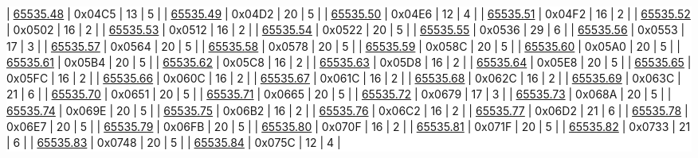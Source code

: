 | [65535.48](./65535.48.md)   | 0x04C5   |     13 |              5 |
| [65535.49](./65535.49.md)   | 0x04D2   |     20 |              5 |
| [65535.50](./65535.50.md)   | 0x04E6   |     12 |              4 |
| [65535.51](./65535.51.md)   | 0x04F2   |     16 |              2 |
| [65535.52](./65535.52.md)   | 0x0502   |     16 |              2 |
| [65535.53](./65535.53.md)   | 0x0512   |     16 |              2 |
| [65535.54](./65535.54.md)   | 0x0522   |     20 |              5 |
| [65535.55](./65535.55.md)   | 0x0536   |     29 |              6 |
| [65535.56](./65535.56.md)   | 0x0553   |     17 |              3 |
| [65535.57](./65535.57.md)   | 0x0564   |     20 |              5 |
| [65535.58](./65535.58.md)   | 0x0578   |     20 |              5 |
| [65535.59](./65535.59.md)   | 0x058C   |     20 |              5 |
| [65535.60](./65535.60.md)   | 0x05A0   |     20 |              5 |
| [65535.61](./65535.61.md)   | 0x05B4   |     20 |              5 |
| [65535.62](./65535.62.md)   | 0x05C8   |     16 |              2 |
| [65535.63](./65535.63.md)   | 0x05D8   |     16 |              2 |
| [65535.64](./65535.64.md)   | 0x05E8   |     20 |              5 |
| [65535.65](./65535.65.md)   | 0x05FC   |     16 |              2 |
| [65535.66](./65535.66.md)   | 0x060C   |     16 |              2 |
| [65535.67](./65535.67.md)   | 0x061C   |     16 |              2 |
| [65535.68](./65535.68.md)   | 0x062C   |     16 |              2 |
| [65535.69](./65535.69.md)   | 0x063C   |     21 |              6 |
| [65535.70](./65535.70.md)   | 0x0651   |     20 |              5 |
| [65535.71](./65535.71.md)   | 0x0665   |     20 |              5 |
| [65535.72](./65535.72.md)   | 0x0679   |     17 |              3 |
| [65535.73](./65535.73.md)   | 0x068A   |     20 |              5 |
| [65535.74](./65535.74.md)   | 0x069E   |     20 |              5 |
| [65535.75](./65535.75.md)   | 0x06B2   |     16 |              2 |
| [65535.76](./65535.76.md)   | 0x06C2   |     16 |              2 |
| [65535.77](./65535.77.md)   | 0x06D2   |     21 |              6 |
| [65535.78](./65535.78.md)   | 0x06E7   |     20 |              5 |
| [65535.79](./65535.79.md)   | 0x06FB   |     20 |              5 |
| [65535.80](./65535.80.md)   | 0x070F   |     16 |              2 |
| [65535.81](./65535.81.md)   | 0x071F   |     20 |              5 |
| [65535.82](./65535.82.md)   | 0x0733   |     21 |              6 |
| [65535.83](./65535.83.md)   | 0x0748   |     20 |              5 |
| [65535.84](./65535.84.md)   | 0x075C   |     12 |              4 |